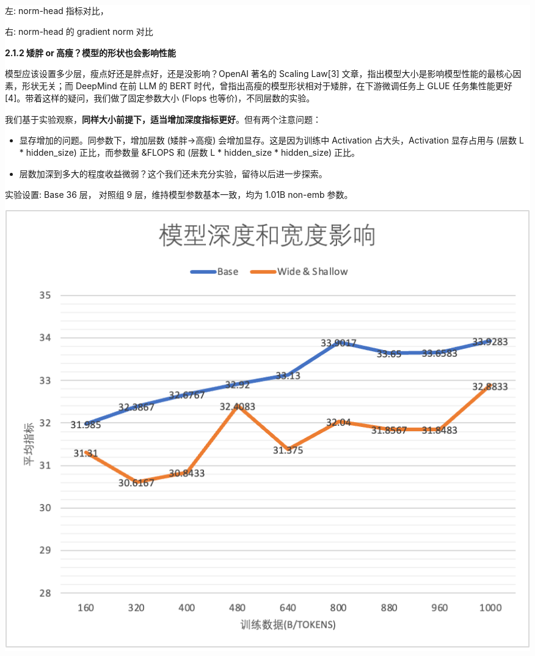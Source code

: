 左: norm-head 指标对比，

右: norm-head 的 gradient norm 对比

  

**2.1.2 矮胖 or 高瘦？模型的形状也会影响性能**

  

模型应该设置多少层，瘦点好还是胖点好，还是没影响？OpenAI 著名的 Scaling Law[3] 文章，指出模型大小是影响模型性能的最核心因素，形状无关；而 DeepMind 在前 LLM 的 BERT 时代，曾指出高瘦的模型形状相对于矮胖，在下游微调任务上 GLUE 任务集性能更好[4]。带着这样的疑问，我们做了固定参数大小 (Flops 也等价)，不同层数的实验。

我们基于实验观察，**同样大小前提下，适当增加深度指标更好**。但有两个注意问题：

- 显存增加的问题。同参数下，增加层数 (矮胖->高瘦) 会增加显存。这是因为训练中 Activation 占大头，Activation 显存占用与 (层数 L * hidden_size) 正比，而参数量 &FLOPS 和 (层数 L * hidden_size * hidden_size) 正比。
    
- 层数加深到多大的程度收益微弱？这个我们还未充分实验，留待以后进一步探索。
    

实验设置: Base 36 层， 对照组 9 层，维持模型参数基本一致，均为 1.01B non-emb 参数。

![](img/Pasted%20image%2020240618154746.png)
